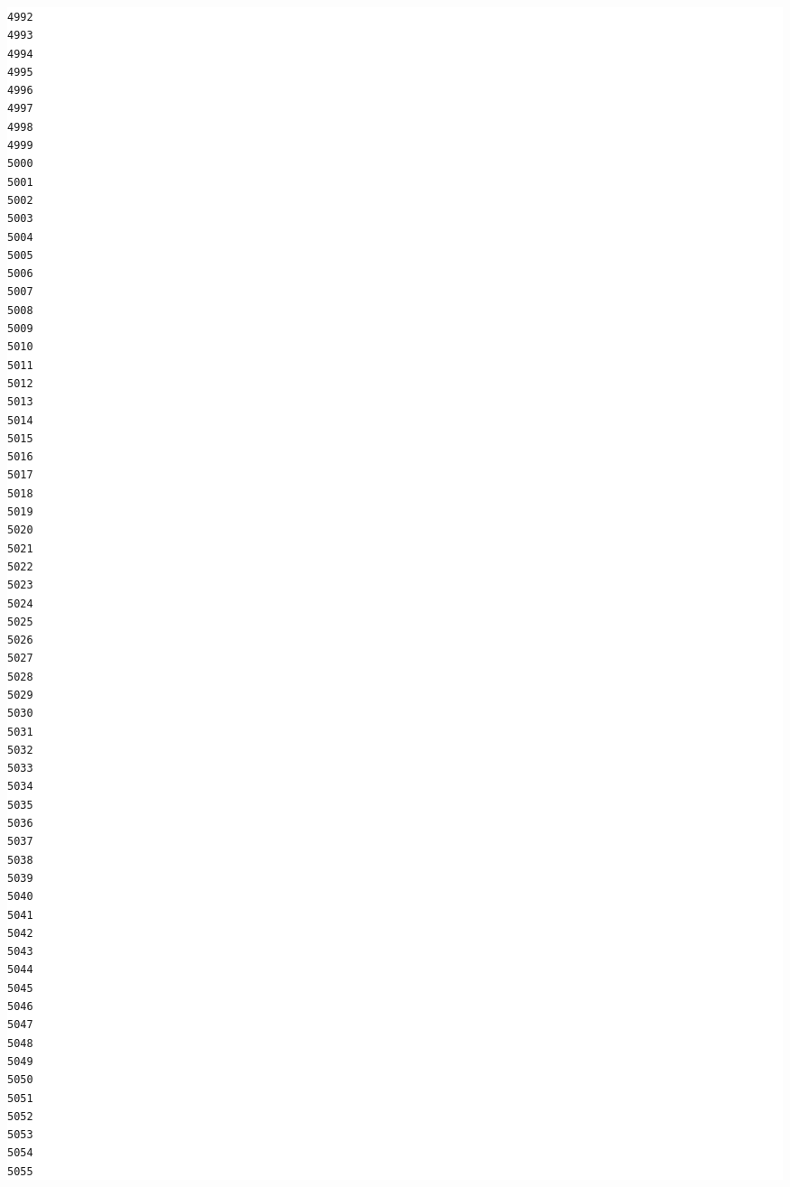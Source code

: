     4992
    4993
    4994
    4995
    4996
    4997
    4998
    4999
    5000
    5001
    5002
    5003
    5004
    5005
    5006
    5007
    5008
    5009
    5010
    5011
    5012
    5013
    5014
    5015
    5016
    5017
    5018
    5019
    5020
    5021
    5022
    5023
    5024
    5025
    5026
    5027
    5028
    5029
    5030
    5031
    5032
    5033
    5034
    5035
    5036
    5037
    5038
    5039
    5040
    5041
    5042
    5043
    5044
    5045
    5046
    5047
    5048
    5049
    5050
    5051
    5052
    5053
    5054
    5055